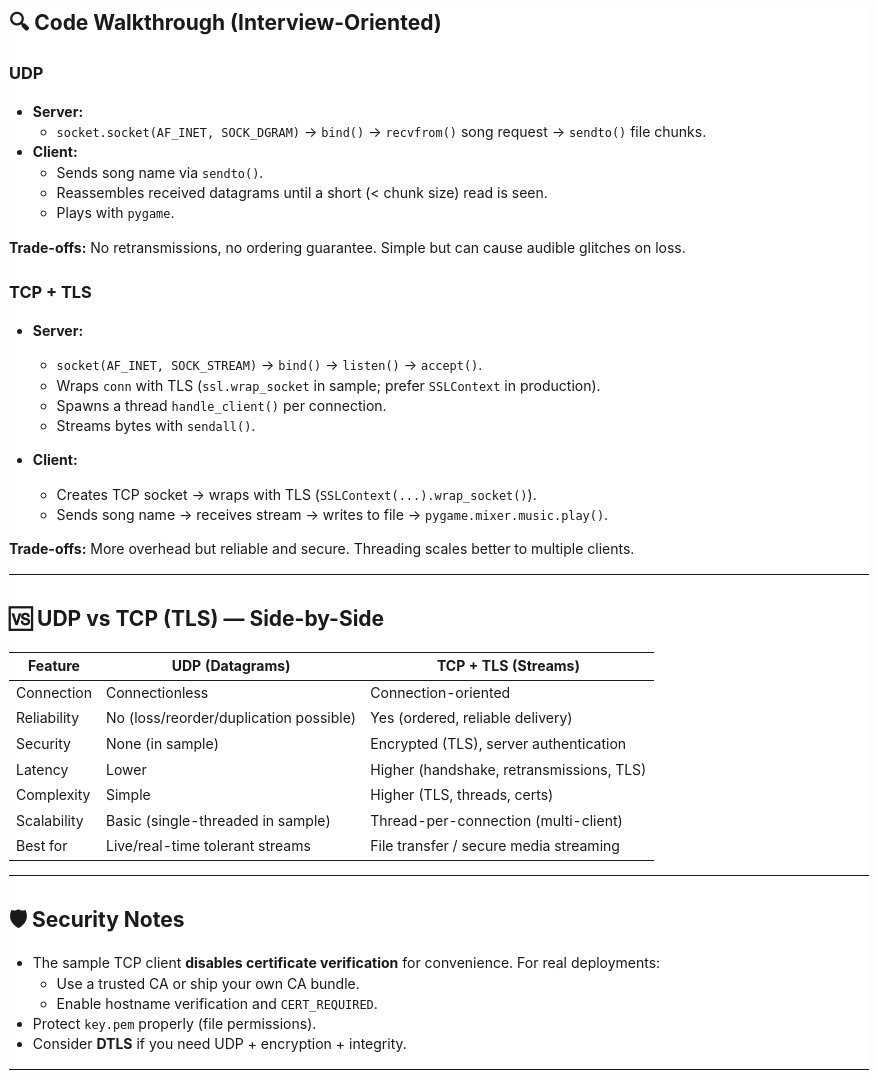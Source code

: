 
## 🔍 Code Walkthrough (Interview-Oriented)

### UDP
- **Server:**
  - `socket.socket(AF_INET, SOCK_DGRAM)` → `bind()` → `recvfrom()` song request → `sendto()` file chunks.
- **Client:**
  - Sends song name via `sendto()`.
  - Reassembles received datagrams until a short (< chunk size) read is seen.
  - Plays with `pygame`.

**Trade-offs:** No retransmissions, no ordering guarantee. Simple but can cause audible glitches on loss.

### TCP + TLS
- **Server:**
  - `socket(AF_INET, SOCK_STREAM)` → `bind()` → `listen()` → `accept()`.
  - Wraps `conn` with TLS (`ssl.wrap_socket` in sample; prefer `SSLContext` in production).
  - Spawns a thread `handle_client()` per connection.
  - Streams bytes with `sendall()`.

- **Client:**
  - Creates TCP socket → wraps with TLS (`SSLContext(...).wrap_socket()`).
  - Sends song name → receives stream → writes to file → `pygame.mixer.music.play()`.

**Trade-offs:** More overhead but reliable and secure. Threading scales better to multiple clients.

---

## 🆚 UDP vs TCP (TLS) — Side-by-Side

| Feature            | UDP (Datagrams)                            | TCP + TLS (Streams)                                   |
|-------------------|---------------------------------------------|-------------------------------------------------------|
| Connection        | Connectionless                              | Connection-oriented                                   |
| Reliability       | No (loss/reorder/duplication possible)      | Yes (ordered, reliable delivery)                      |
| Security          | None (in sample)                            | Encrypted (TLS), server authentication                |
| Latency           | Lower                                        | Higher (handshake, retransmissions, TLS)              |
| Complexity        | Simple                                       | Higher (TLS, threads, certs)                          |
| Scalability       | Basic (single-threaded in sample)           | Thread-per-connection (multi-client)                  |
| Best for          | Live/real-time tolerant streams              | File transfer / secure media streaming                |

---

## 🛡️ Security Notes

- The sample TCP client **disables certificate verification** for convenience. For real deployments:
  - Use a trusted CA or ship your own CA bundle.
  - Enable hostname verification and `CERT_REQUIRED`.
- Protect `key.pem` properly (file permissions).
- Consider **DTLS** if you need UDP + encryption + integrity.

---
